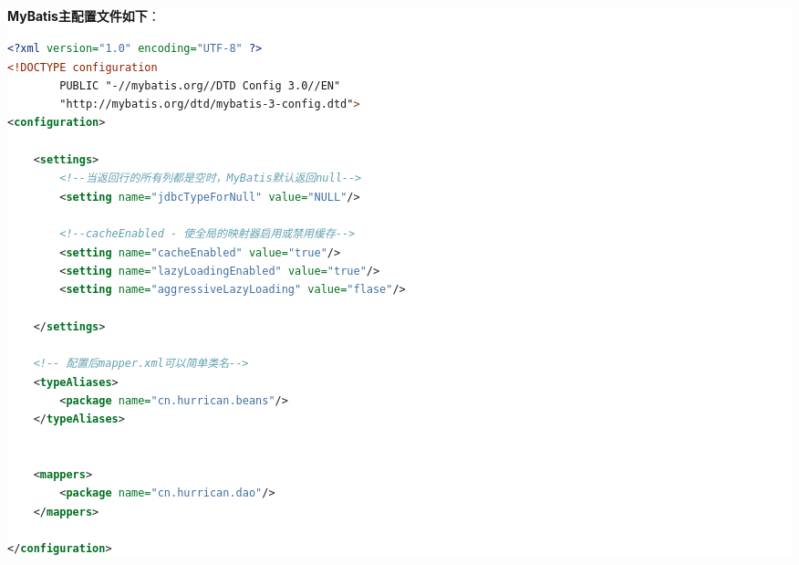 
**MyBatis主配置文件如下**：

```xml
<?xml version="1.0" encoding="UTF-8" ?>
<!DOCTYPE configuration
        PUBLIC "-//mybatis.org//DTD Config 3.0//EN"
        "http://mybatis.org/dtd/mybatis-3-config.dtd">
<configuration>

    <settings>
        <!--当返回行的所有列都是空时，MyBatis默认返回null-->
        <setting name="jdbcTypeForNull" value="NULL"/>

        <!--cacheEnabled - 使全局的映射器启用或禁用缓存-->
        <setting name="cacheEnabled" value="true"/>
        <setting name="lazyLoadingEnabled" value="true"/>
        <setting name="aggressiveLazyLoading" value="flase"/>

    </settings>

    <!-- 配置后mapper.xml可以简单类名-->
    <typeAliases>
        <package name="cn.hurrican.beans"/>
    </typeAliases>


    <mappers>
        <package name="cn.hurrican.dao"/>
    </mappers>

</configuration>
```



<center>
